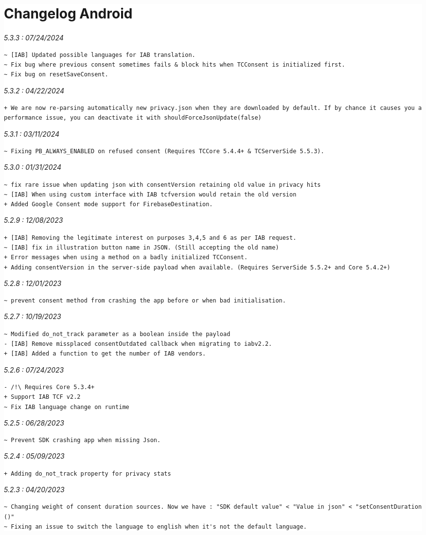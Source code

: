 Changelog Android
=================

*5.3.3 : 07/24/2024*

	~ [IAB] Updated possible languages for IAB translation.
	~ Fix bug where previous consent sometimes fails & block hits when TCConsent is initialized first.
	~ Fix bug on resetSaveConsent.

*5.3.2 : 04/22/2024*

	+ We are now re-parsing automatically new privacy.json when they are downloaded by default. If by chance it causes you a performance issue, you can deactivate it with shouldForceJsonUpdate(false)

*5.3.1 : 03/11/2024*

    ~ Fixing PB_ALWAYS_ENABLED on refused consent (Requires TCCore 5.4.4+ & TCServerSide 5.5.3).

*5.3.0 : 01/31/2024*

    ~ fix rare issue when updating json with consentVersion retaining old value in privacy hits
    ~ [IAB] When using custom interface with IAB tcfversion would retain the old version
    + Added Google Consent mode support for FirebaseDestination.

*5.2.9 : 12/08/2023*

    + [IAB] Removing the legitimate interest on purposes 3,4,5 and 6 as per IAB request.
    ~ [IAB] fix in illustration button name in JSON. (Still accepting the old name)
    + Error messages when using a method on a badly initialized TCConsent.
    + Adding consentVersion in the server-side payload when available. (Requires ServerSide 5.5.2+ and Core 5.4.2+)

*5.2.8 : 12/01/2023*

    ~ prevent consent method from crashing the app before or when bad initialisation.

*5.2.7 : 10/19/2023*

    ~ Modified do_not_track parameter as a boolean inside the payload
    - [IAB] Remove missplaced consentOutdated callback when migrating to iabv2.2.
    + [IAB] Added a function to get the number of IAB vendors.

*5.2.6 : 07/24/2023*

    - /!\ Requires Core 5.3.4+
    + Support IAB TCF v2.2
    ~ Fix IAB language change on runtime

*5.2.5 : 06/28/2023*

    ~ Prevent SDK crashing app when missing Json. 

*5.2.4 : 05/09/2023*

    + Adding do_not_track property for privacy stats

*5.2.3 : 04/20/2023*

    ~ Changing weight of consent duration sources. Now we have : "SDK default value" < "Value in json" < "setConsentDuration()"
    ~ Fixing an issue to switch the language to english when it's not the default language.
